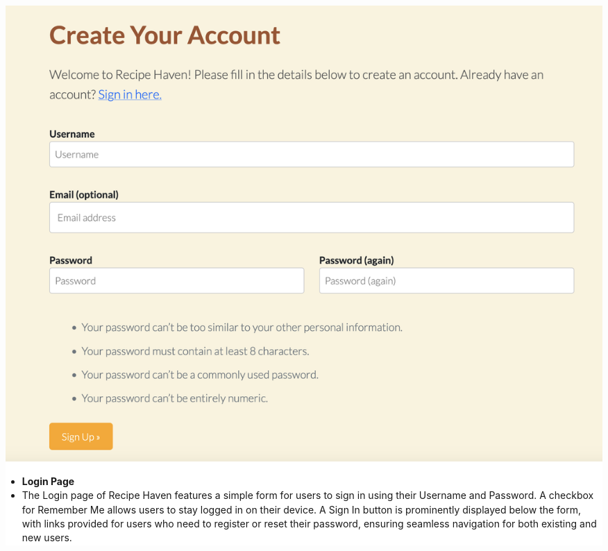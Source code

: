 ![screenshot](documentation/features/register.png)

- **Login Page**
 - The Login page of Recipe Haven features a simple form for users to sign in using their Username and Password. A checkbox for Remember Me allows users to stay logged in on their device. A Sign In button is prominently displayed below the form, with links provided for users who need to register or reset their password, ensuring seamless navigation for both existing and new users.

